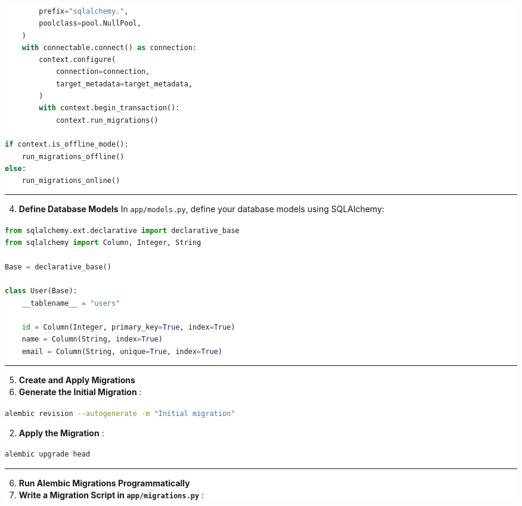 ```python
        prefix="sqlalchemy.",
        poolclass=pool.NullPool,
    )
    with connectable.connect() as connection:
        context.configure(
            connection=connection,
            target_metadata=target_metadata,
        )
        with context.begin_transaction():
            context.run_migrations()

if context.is_offline_mode():
    run_migrations_offline()
else:
    run_migrations_online()
```


---

4. **Define Database Models** In `app/models.py`, define your database models using SQLAlchemy:

```python
from sqlalchemy.ext.declarative import declarative_base
from sqlalchemy import Column, Integer, String

Base = declarative_base()

class User(Base):
    __tablename__ = "users"

    id = Column(Integer, primary_key=True, index=True)
    name = Column(String, index=True)
    email = Column(String, unique=True, index=True)
```


---

5. **Create and Apply Migrations**  
1. **Generate the Initial Migration** :

```bash
alembic revision --autogenerate -m "Initial migration"
```
 
2. **Apply the Migration** :

```bash
alembic upgrade head
```


---

6. **Run Alembic Migrations Programmatically**  
1. **Write a Migration Script in `app/migrations.py`** :

